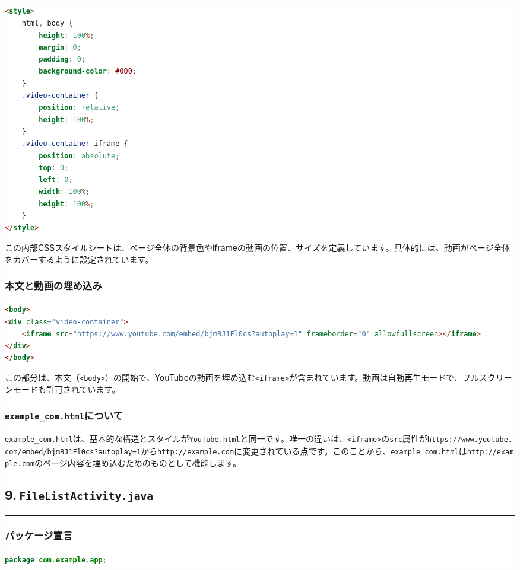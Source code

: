 ```html
<style>
    html, body {
        height: 100%;
        margin: 0;
        padding: 0;
        background-color: #000;
    }
    .video-container {
        position: relative;
        height: 100%;
    }
    .video-container iframe {
        position: absolute;
        top: 0;
        left: 0;
        width: 100%;
        height: 100%;
    }
</style>
```

この内部CSSスタイルシートは、ページ全体の背景色やiframeの動画の位置、サイズを定義しています。具体的には、動画がページ全体をカバーするように設定されています。

### 本文と動画の埋め込み

```html
<body>
<div class="video-container">
    <iframe src="https://www.youtube.com/embed/bjmBJ1Fl0cs?autoplay=1" frameborder="0" allowfullscreen></iframe>
</div>
</body>
```

この部分は、本文（`<body>`）の開始で、YouTubeの動画を埋め込む`<iframe>`が含まれています。動画は自動再生モードで、フルスクリーンモードも許可されています。

### `example_com.html`について

`example_com.html`は、基本的な構造とスタイルが`YouTube.html`と同一です。唯一の違いは、`<iframe>`の`src`属性が`https://www.youtube.com/embed/bjmBJ1Fl0cs?autoplay=1`から`http://example.com`に変更されている点です。このことから、`example_com.html`は`http://example.com`のページ内容を埋め込むためのものとして機能します。

<div style="page-break-after: always;"></div>

## 9. `FileListActivity.java`
---

### パッケージ宣言

```java
package com.example.app;
```
